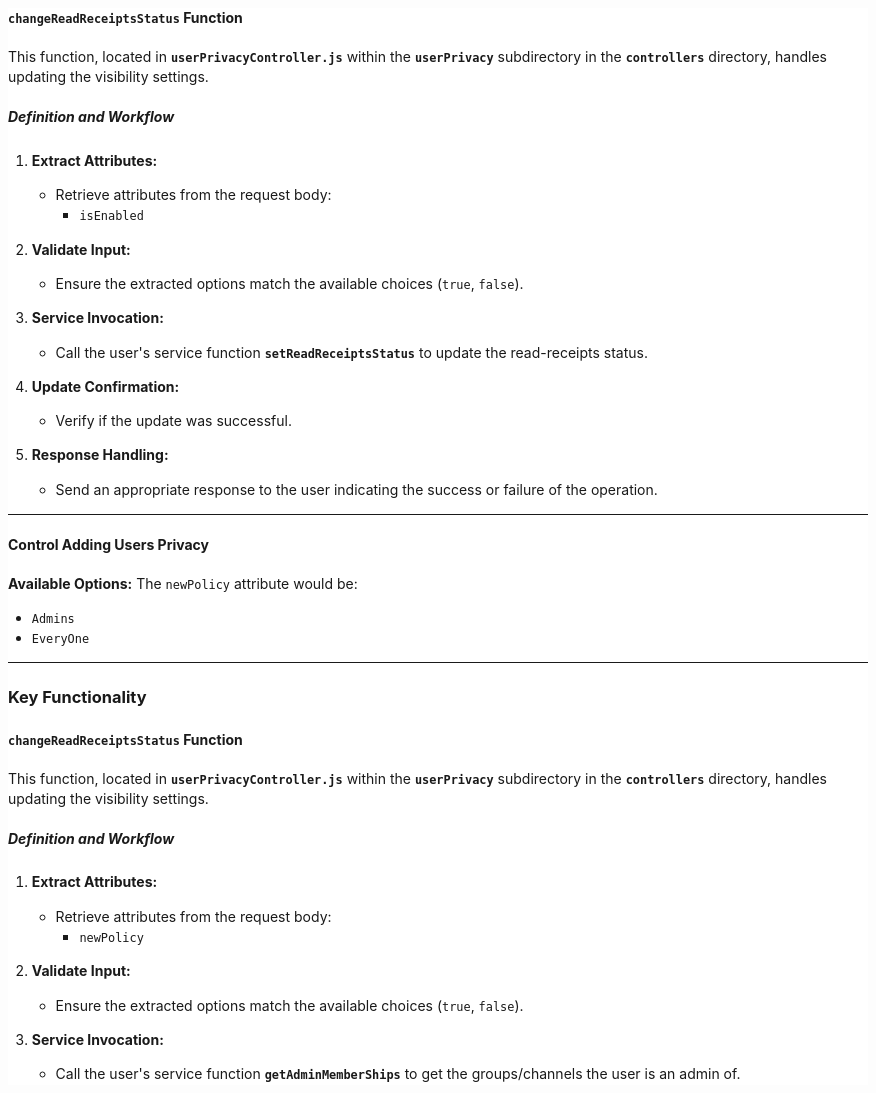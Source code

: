 #### **`changeReadReceiptsStatus` Function**

This function, located in **`userPrivacyController.js`** within the **`userPrivacy`** subdirectory in the **`controllers`** directory, handles updating the visibility settings.

##### **Definition and Workflow**

1. **Extract Attributes:**

   - Retrieve attributes from the request body:
     - `isEnabled`

2. **Validate Input:**

   - Ensure the extracted options match the available choices (`true`, `false`).

3. **Service Invocation:**

   - Call the user's service function **`setReadReceiptsStatus`** to update the read-receipts status.

4. **Update Confirmation:**

   - Verify if the update was successful.

5. **Response Handling:**
   - Send an appropriate response to the user indicating the success or failure of the operation.

---

#### **Control Adding Users Privacy**

**Available Options:**
The `newPolicy` attribute would be:

- `Admins`
- `EveryOne`

---

### **Key Functionality**

#### **`changeReadReceiptsStatus` Function**

This function, located in **`userPrivacyController.js`** within the **`userPrivacy`** subdirectory in the **`controllers`** directory, handles updating the visibility settings.

##### **Definition and Workflow**

1. **Extract Attributes:**

   - Retrieve attributes from the request body:
     - `newPolicy`

2. **Validate Input:**

   - Ensure the extracted options match the available choices (`true`, `false`).

3. **Service Invocation:**

   - Call the user's service function **`getAdminMemberShips`** to get the groups/channels the user is an admin of.
